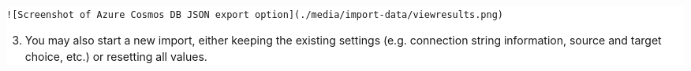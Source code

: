     ![Screenshot of Azure Cosmos DB JSON export option](./media/import-data/viewresults.png)
3. You may also start a new import, either keeping the existing settings (e.g. connection string information, source and target choice, etc.) or resetting all values.
